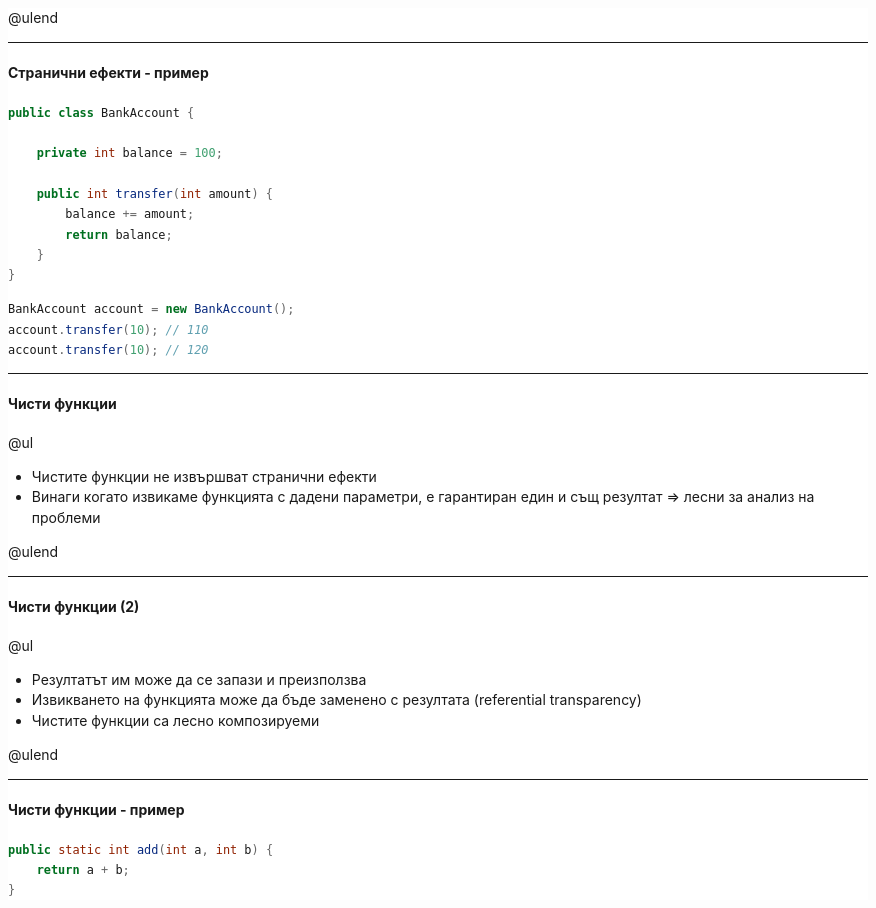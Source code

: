 @ulend

---

#### Странични ефекти - пример

```java
public class BankAccount {

	private int balance = 100;

	public int transfer(int amount) {
		balance += amount;
		return balance;
	}
}
```

```java
BankAccount account = new BankAccount();
account.transfer(10); // 110
account.transfer(10); // 120
```

---

#### Чисти функции

@ul

- Чистите функции не извършват странични ефекти
- Винаги когато извикаме функцията с дадени параметри, е гарантиран един и същ резултат => лесни за анализ на проблеми

@ulend

---

#### Чисти функции (2)

@ul

- Резултатът им може да се запази и преизползва
- Извикването на функцията може да бъде заменено с резултата (referential transparency)
- Чистите функции са лесно композируеми

@ulend

---

#### Чисти функции - пример

```java
public static int add(int a, int b) {
	return a + b;
}
```

